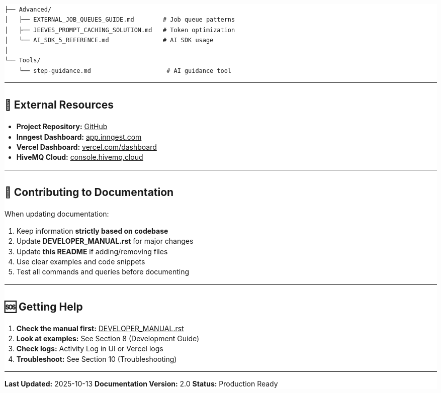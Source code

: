 ```
├── Advanced/
│   ├── EXTERNAL_JOB_QUEUES_GUIDE.md        # Job queue patterns
│   ├── JEEVES_PROMPT_CACHING_SOLUTION.md   # Token optimization
│   └── AI_SDK_5_REFERENCE.md               # AI SDK usage
│
└── Tools/
    └── step-guidance.md                     # AI guidance tool
```

---

## 🔗 External Resources

- **Project Repository:** [GitHub](https://github.com/your-org/jeeves)
- **Inngest Dashboard:** [app.inngest.com](https://app.inngest.com)
- **Vercel Dashboard:** [vercel.com/dashboard](https://vercel.com/dashboard)
- **HiveMQ Cloud:** [console.hivemq.cloud](https://console.hivemq.cloud)

---

## 📝 Contributing to Documentation

When updating documentation:

1. Keep information **strictly based on codebase**
2. Update **DEVELOPER_MANUAL.rst** for major changes
3. Update **this README** if adding/removing files
4. Use clear examples and code snippets
5. Test all commands and queries before documenting

---

## 🆘 Getting Help

1. **Check the manual first:** [DEVELOPER_MANUAL.rst](DEVELOPER_MANUAL.rst)
2. **Look at examples:** See Section 8 (Development Guide)
3. **Check logs:** Activity Log in UI or Vercel logs
4. **Troubleshoot:** See Section 10 (Troubleshooting)

---

**Last Updated:** 2025-10-13
**Documentation Version:** 2.0
**Status:** Production Ready

